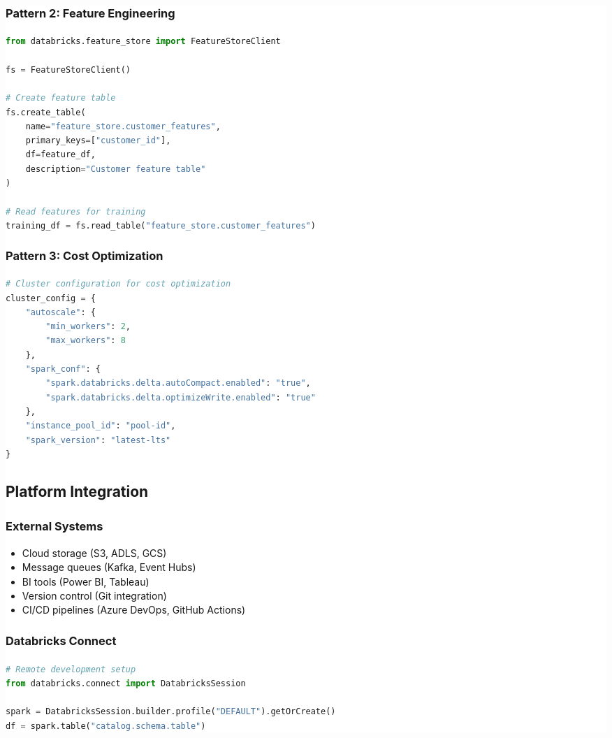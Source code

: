 ### Pattern 2: Feature Engineering
```python
from databricks.feature_store import FeatureStoreClient

fs = FeatureStoreClient()

# Create feature table
fs.create_table(
    name="feature_store.customer_features",
    primary_keys=["customer_id"],
    df=feature_df,
    description="Customer feature table"
)

# Read features for training
training_df = fs.read_table("feature_store.customer_features")
```

### Pattern 3: Cost Optimization
```python
# Cluster configuration for cost optimization
cluster_config = {
    "autoscale": {
        "min_workers": 2,
        "max_workers": 8
    },
    "spark_conf": {
        "spark.databricks.delta.autoCompact.enabled": "true",
        "spark.databricks.delta.optimizeWrite.enabled": "true"
    },
    "instance_pool_id": "pool-id",
    "spark_version": "latest-lts"
}
```

## Platform Integration

### External Systems
- Cloud storage (S3, ADLS, GCS)
- Message queues (Kafka, Event Hubs)
- BI tools (Power BI, Tableau)
- Version control (Git integration)
- CI/CD pipelines (Azure DevOps, GitHub Actions)

### Databricks Connect
```python
# Remote development setup
from databricks.connect import DatabricksSession

spark = DatabricksSession.builder.profile("DEFAULT").getOrCreate()
df = spark.table("catalog.schema.table")
```
